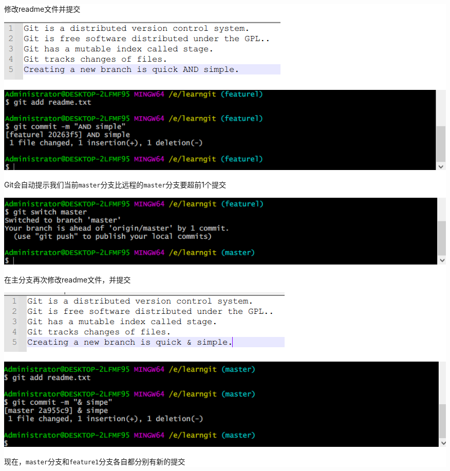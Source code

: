 修改readme文件并提交

![image-20210524230300089](assets/image-20210524230300089.png)

![image-20210524225805037](assets/image-20210524225805037.png)

Git会自动提示我们当前`master`分支比远程的`master`分支要超前1个提交

![image-20210524230043325](assets/image-20210524230043325.png)

在主分支再次修改readme文件，并提交

![image-20210524230312511](assets/image-20210524230312511.png)

![image-20210524230209824](assets/image-20210524230209824.png)

现在，`master`分支和`feature1`分支各自都分别有新的提交
